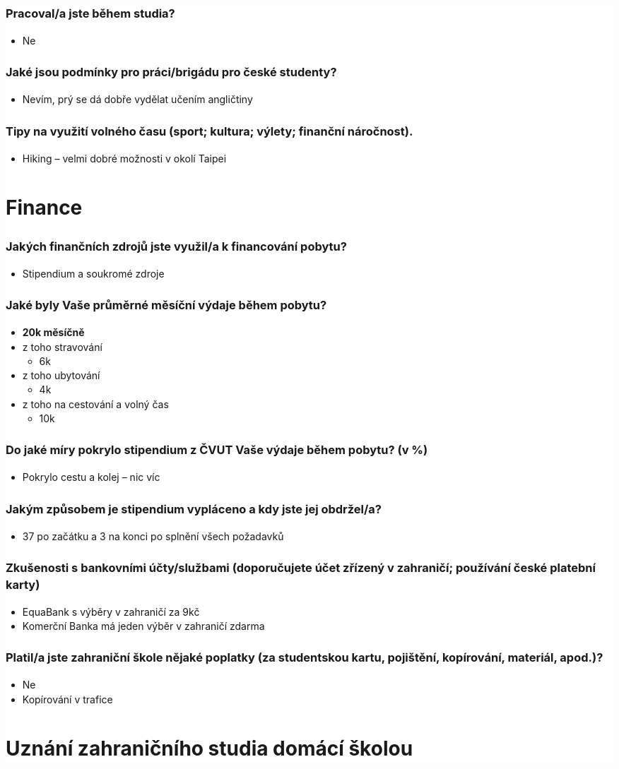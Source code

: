 ### Pracoval/a jste během studia?
  *   Ne

### Jaké jsou podmínky pro práci/brigádu pro české studenty?
  *   Nevím, prý se dá dobře vydělat učením angličtiny

### Tipy na využití volného času (sport; kultura; výlety; finanční náročnost).
  *   Hiking – velmi dobré možnosti v okolí Taipei

# Finance

### Jakých finančních zdrojů jste využil/a k financování pobytu?
  *   Stipendium a soukromé zdroje

### Jaké byly Vaše průměrné měsíční výdaje během pobytu? 
  *   **20k měsíčně**
  * z toho stravování
    *   6k
  * z toho ubytování
    *   4k
  * z toho na cestování a volný čas
    *   10k

### Do jaké míry pokrylo stipendium z ČVUT Vaše výdaje během pobytu? (v %)
  *   Pokrylo cestu a kolej – nic víc

### Jakým způsobem je stipendium vypláceno a kdy jste jej obdržel/a?
  *   37 po začátku a 3 na konci po splnění všech požadavků

### Zkušenosti s bankovními účty/službami (doporučujete účet zřízený v zahraničí; používání české platební karty)
  *   EquaBank s výběry v zahraničí za 9kč
  *   Komerční Banka má jeden výběr v zahraničí zdarma

### Platil/a jste zahraniční škole nějaké poplatky (za studentskou kartu, pojištění, kopírování, materiál, apod.)?
  *   Ne
  *   Kopírování v trafice

# Uznání zahraničního studia domácí školou
